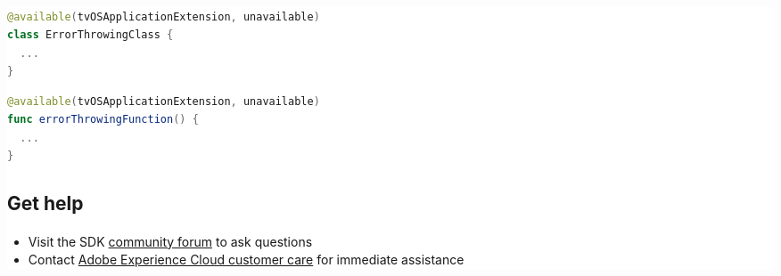 ```swift
@available(tvOSApplicationExtension, unavailable)
class ErrorThrowingClass {
  ...
}
```

```swift
@available(tvOSApplicationExtension, unavailable)
func errorThrowingFunction() {
  ...
}
```

## Get help

* Visit the SDK [community forum](https://experienceleaguecommunities.adobe.com/t5/adobe-experience-platform/ct-p/adobe-experience-platform-community) to ask questions
* Contact [Adobe Experience Cloud customer care](https://experienceleague.adobe.com/?support-solution=General#support) for immediate assistance
